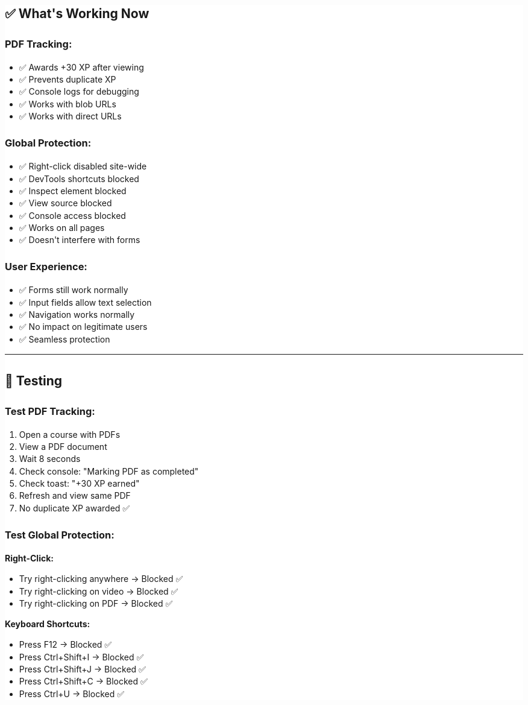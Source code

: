 ## ✅ What's Working Now

### **PDF Tracking:**
- ✅ Awards +30 XP after viewing
- ✅ Prevents duplicate XP
- ✅ Console logs for debugging
- ✅ Works with blob URLs
- ✅ Works with direct URLs

### **Global Protection:**
- ✅ Right-click disabled site-wide
- ✅ DevTools shortcuts blocked
- ✅ Inspect element blocked
- ✅ View source blocked
- ✅ Console access blocked
- ✅ Works on all pages
- ✅ Doesn't interfere with forms

### **User Experience:**
- ✅ Forms still work normally
- ✅ Input fields allow text selection
- ✅ Navigation works normally
- ✅ No impact on legitimate users
- ✅ Seamless protection

---

## 🧪 Testing

### **Test PDF Tracking:**
1. Open a course with PDFs
2. View a PDF document
3. Wait 8 seconds
4. Check console: "Marking PDF as completed"
5. Check toast: "+30 XP earned"
6. Refresh and view same PDF
7. No duplicate XP awarded ✅

### **Test Global Protection:**

**Right-Click:**
- Try right-clicking anywhere → Blocked ✅
- Try right-clicking on video → Blocked ✅
- Try right-clicking on PDF → Blocked ✅

**Keyboard Shortcuts:**
- Press F12 → Blocked ✅
- Press Ctrl+Shift+I → Blocked ✅
- Press Ctrl+Shift+J → Blocked ✅
- Press Ctrl+Shift+C → Blocked ✅
- Press Ctrl+U → Blocked ✅
